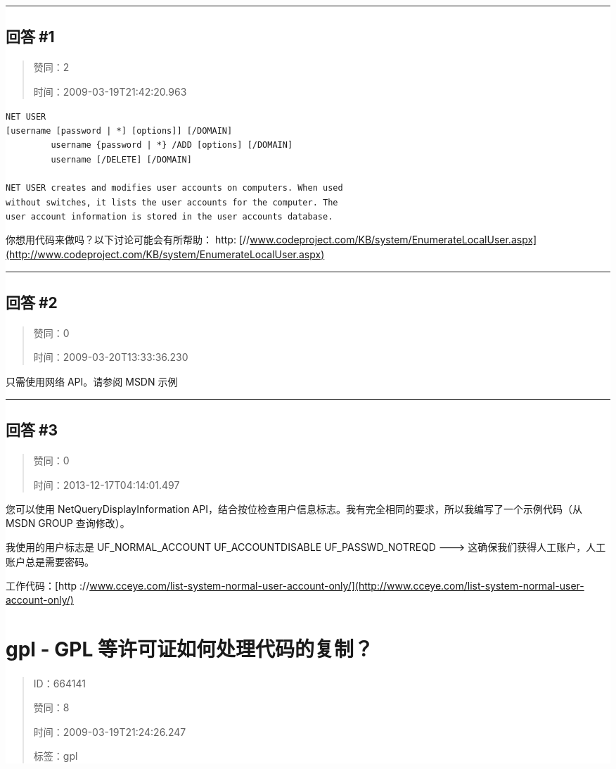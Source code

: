 * * *

## 回答 #1

> 赞同：2
> 
> 时间：2009-03-19T21:42:20.963

```
NET USER
[username [password | *] [options]] [/DOMAIN]
         username {password | *} /ADD [options] [/DOMAIN]
         username [/DELETE] [/DOMAIN]

NET USER creates and modifies user accounts on computers. When used
without switches, it lists the user accounts for the computer. The
user account information is stored in the user accounts database. 
```

你想用代码来做吗？以下讨论可能会有所帮助： http: [//www.codeproject.com/KB/system/EnumerateLocalUser.aspx](http://www.codeproject.com/KB/system/EnumerateLocalUser.aspx)

* * *

## 回答 #2

> 赞同：0
> 
> 时间：2009-03-20T13:33:36.230

只需使用网络 API。请参阅 MSDN 示例

* * *

## 回答 #3

> 赞同：0
> 
> 时间：2013-12-17T04:14:01.497

您可以使用 NetQueryDisplayInformation API，结合按位检查用户信息标志。我有完全相同的要求，所以我编写了一个示例代码（从 MSDN GROUP 查询修改）。

我使用的用户标志是 UF_NORMAL_ACCOUNT UF_ACCOUNTDISABLE UF_PASSWD_NOTREQD ---> 这确保我们获得人工账户，人工账户总是需要密码。

工作代码：[http ://www.cceye.com/list-system-normal-user-account-only/](http://www.cceye.com/list-system-normal-user-account-only/)

# gpl - GPL 等许可证如何处理代码的复制？

> ID：664141
> 
> 赞同：8
> 
> 时间：2009-03-19T21:24:26.247
> 
> 标签：gpl

